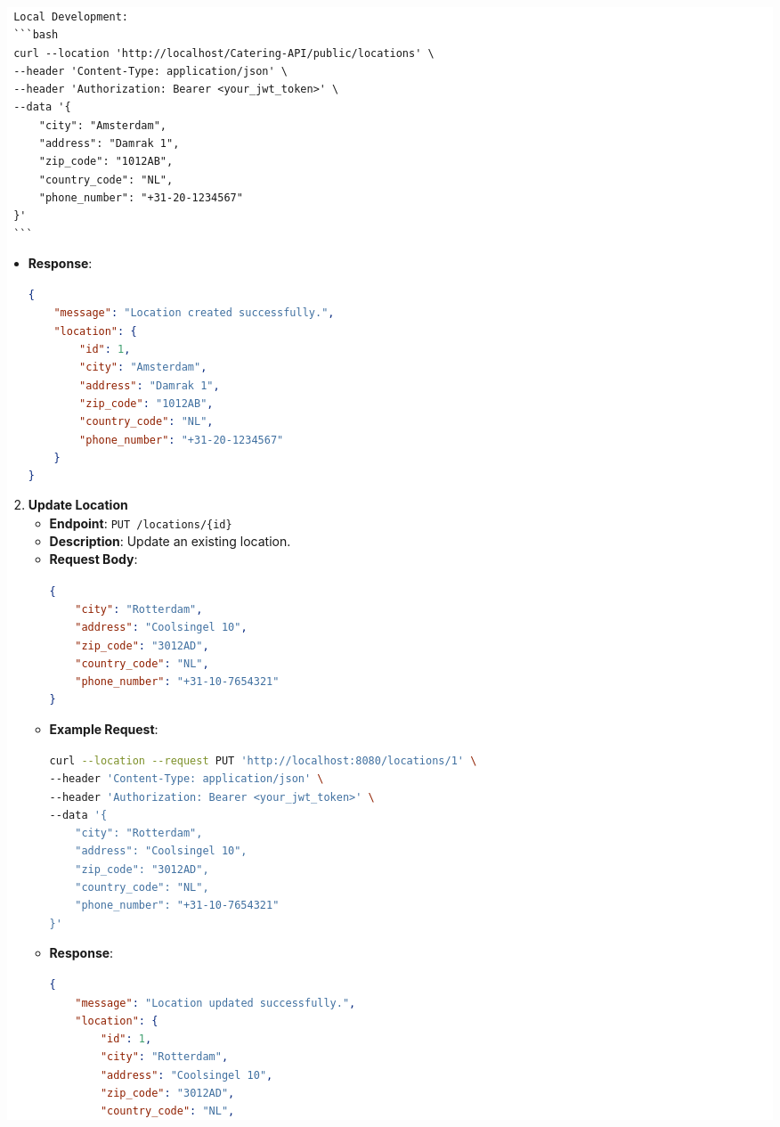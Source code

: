      Local Development:
     ```bash
     curl --location 'http://localhost/Catering-API/public/locations' \
     --header 'Content-Type: application/json' \
     --header 'Authorization: Bearer <your_jwt_token>' \
     --data '{
         "city": "Amsterdam",
         "address": "Damrak 1",
         "zip_code": "1012AB",
         "country_code": "NL",
         "phone_number": "+31-20-1234567"
     }'
     ```
   - **Response**:
     ```json
     {
         "message": "Location created successfully.",
         "location": {
             "id": 1,
             "city": "Amsterdam",
             "address": "Damrak 1",
             "zip_code": "1012AB",
             "country_code": "NL",
             "phone_number": "+31-20-1234567"
         }
     }
     ```

2. **Update Location**
   - **Endpoint**: `PUT /locations/{id}`
   - **Description**: Update an existing location.
   - **Request Body**:
     ```json
     {
         "city": "Rotterdam",
         "address": "Coolsingel 10",
         "zip_code": "3012AD",
         "country_code": "NL",
         "phone_number": "+31-10-7654321"
     }
     ```
   - **Example Request**:
     ```bash
     curl --location --request PUT 'http://localhost:8080/locations/1' \
     --header 'Content-Type: application/json' \
     --header 'Authorization: Bearer <your_jwt_token>' \
     --data '{
         "city": "Rotterdam",
         "address": "Coolsingel 10",
         "zip_code": "3012AD",
         "country_code": "NL",
         "phone_number": "+31-10-7654321"
     }'
     ```
   - **Response**:
     ```json
     {
         "message": "Location updated successfully.",
         "location": {
             "id": 1,
             "city": "Rotterdam",
             "address": "Coolsingel 10",
             "zip_code": "3012AD",
             "country_code": "NL",